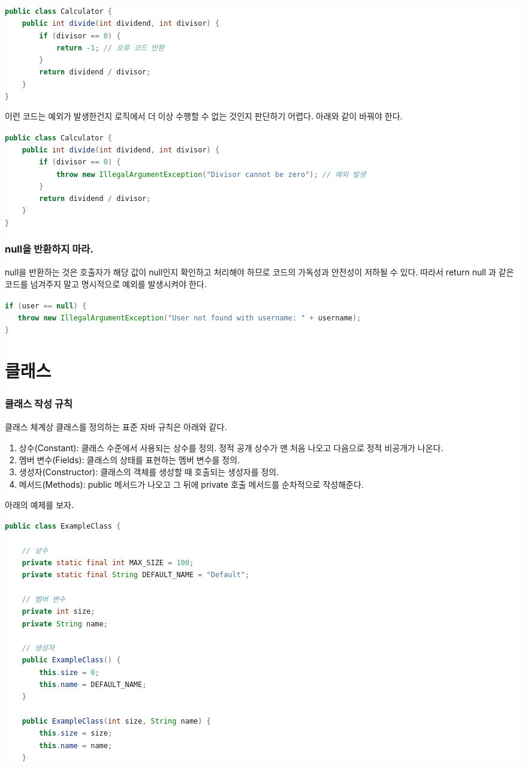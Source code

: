 ````java
public class Calculator {
    public int divide(int dividend, int divisor) {
        if (divisor == 0) {
            return -1; // 오류 코드 반환
        }
        return dividend / divisor;
    }
}
````
이런 코드는 예외가 발생한건지 로직에서 더 이상 수행할 수 없는 것인지 판단하기 어렵다. 
아래와 같이 바꿔야 한다.

```java
public class Calculator {
    public int divide(int dividend, int divisor) {
        if (divisor == 0) {
            throw new IllegalArgumentException("Divisor cannot be zero"); // 예외 발생
        }
        return dividend / divisor;
    }
}
```

### null을 반환하지 마라.
null을 반환하는 것은 호출자가 해당 값이 null인지 확인하고 처리해야 하므로 코드의 가독성과 안전성이 저하될 수 있다. 
따라서 return null 과 같은 코드를 넘겨주지 말고 명시적으로 예외를 발생시켜야 한다.
```java
if (user == null) {
   throw new IllegalArgumentException("User not found with username: " + username);
}
```

# 클래스 

### 클래스 작성 규칙 
클래스 체계상 클래스를 정의하는 표준 자바 규칙은 아래와 같다. 
1. 상수(Constant): 클래스 수준에서 사용되는 상수를 정의. 정적 공개 상수가 맨 처음 나오고 다음으로 정적 비공개가 나온다.
2. 멤버 변수(Fields): 클래스의 상태를 표현하는 멤버 변수를 정의. 
3. 생성자(Constructor): 클래스의 객체를 생성할 때 호출되는 생성자를 정의.
4. 메서드(Methods): public 메서드가 나오고 그 뒤에 private 호출 메서드를 순차적으로 작성해준다.

아래의 예제를 보자.
```java
public class ExampleClass {

    // 상수
    private static final int MAX_SIZE = 100;
    private static final String DEFAULT_NAME = "Default";

    // 멤버 변수
    private int size;
    private String name;

    // 생성자
    public ExampleClass() {
        this.size = 0;
        this.name = DEFAULT_NAME;
    }

    public ExampleClass(int size, String name) {
        this.size = size;
        this.name = name;
    }
```